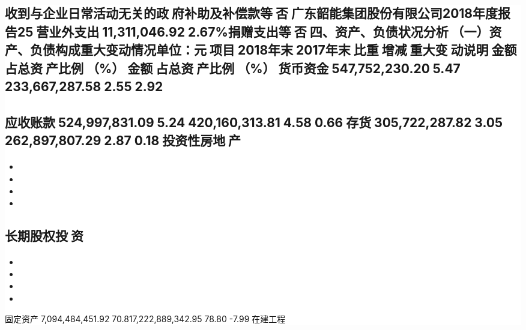 收到与企业日常活动无关的政
府补助及补偿款等
否
广东韶能集团股份有限公司2018年度报告25
营业外支出
11,311,046.92
2.67%捐赠支出等
否
四、资产、负债状况分析
（一）资产、负债构成重大变动情况单位：元
项目
2018年末
2017年末
比重
增减
重大变
动说明
金额
占总资
产比例
（%）
金额
占总资
产比例
（%）
货币资金
547,752,230.20
5.47
233,667,287.58
2.55
2.92
-
应收账款
524,997,831.09
5.24
420,160,313.81
4.58
0.66
存货
305,722,287.82
3.05
262,897,807.29
2.87
0.18
投资性房地
产
-
-
-
-
-
长期股权投
资
-
-
-
-
-
固定资产
7,094,484,451.92
70.817,222,889,342.95
78.80
-7.99
在建工程